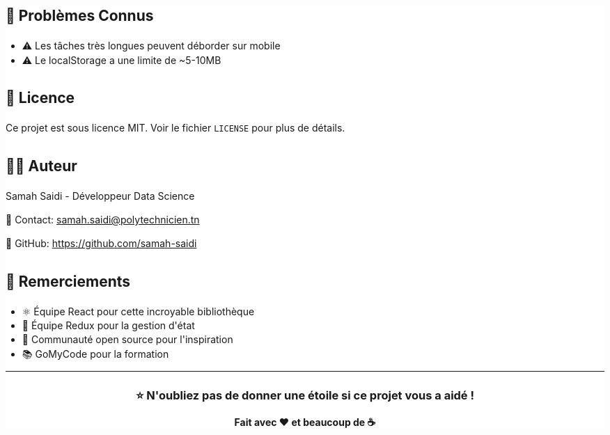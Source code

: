 ## 🐛 Problèmes Connus

- ⚠️ Les tâches très longues peuvent déborder sur mobile
- ⚠️ Le localStorage a une limite de ~5-10MB

## 📄 Licence

Ce projet est sous licence MIT. Voir le fichier `LICENSE` pour plus de détails.

## 👩‍💻 Auteur

Samah Saidi - Développeur Data Science

📧 Contact: samah.saidi@polytechnicien.tn

🔗 GitHub: https://github.com/samah-saidi

## 🙏 Remerciements

- ⚛️ Équipe React pour cette incroyable bibliothèque
- 🔄 Équipe Redux pour la gestion d'état
- 🎨 Communauté open source pour l'inspiration
- 📚 GoMyCode pour la formation

---

<div align="center">

### ⭐ N'oubliez pas de donner une étoile si ce projet vous a aidé !

**Fait avec ❤️ et beaucoup de ☕**

</div>
